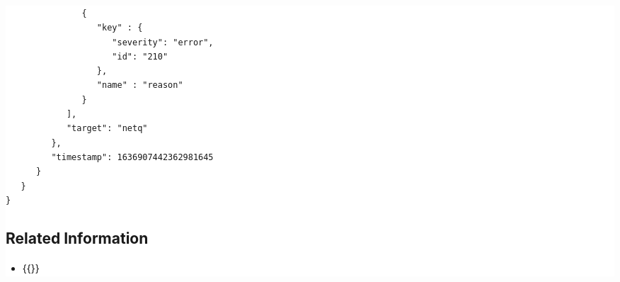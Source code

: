 ```
               {
                  "key" : {
                     "severity": "error",
                     "id": "210"
                  },
                  "name" : "reason"
               }
            ],
            "target": "netq"
         },
         "timestamp": 1636907442362981645
      }
   }
}
```
## Related Information

- {{<exlink url="https://docs.nvidia.com/networking-ethernet-software/cumulus-linux/Monitoring-and-Troubleshooting/gNMI-Streaming/" text="gNMI Streaming and Cumulus Linux">}}